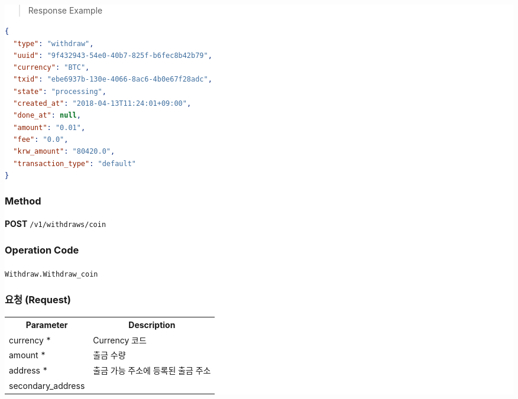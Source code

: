 > Response Example

```json
{
  "type": "withdraw",
  "uuid": "9f432943-54e0-40b7-825f-b6fec8b42b79",
  "currency": "BTC",
  "txid": "ebe6937b-130e-4066-8ac6-4b0e67f28adc",
  "state": "processing",
  "created_at": "2018-04-13T11:24:01+09:00",
  "done_at": null,
  "amount": "0.01",
  "fee": "0.0",
  "krw_amount": "80420.0",
  "transaction_type": "default"
}
```

### Method
**POST** `/v1/withdraws/coin`

### Operation Code
`Withdraw.Withdraw_coin`

### 요청 (Request)

<table>
  <tr>
    <th>
      Parameter
    </th>
    <th>
      Description
    </th>
  </tr>
  <tr>
    <td>
        currency *
    </td>
    <td>
        Currency 코드
    </td>
  </tr>
  <tr>
    <td>
        amount *
    </td>
    <td>
      출금 수량
    </td>
  </tr>
  <tr>
  <td>
      address *
  </td>
  <td>
      출금 가능 주소에 등록된 출금 주소
  </td>
</tr>
<tr>
  <td>
      secondary_address
  </td>
  <td>